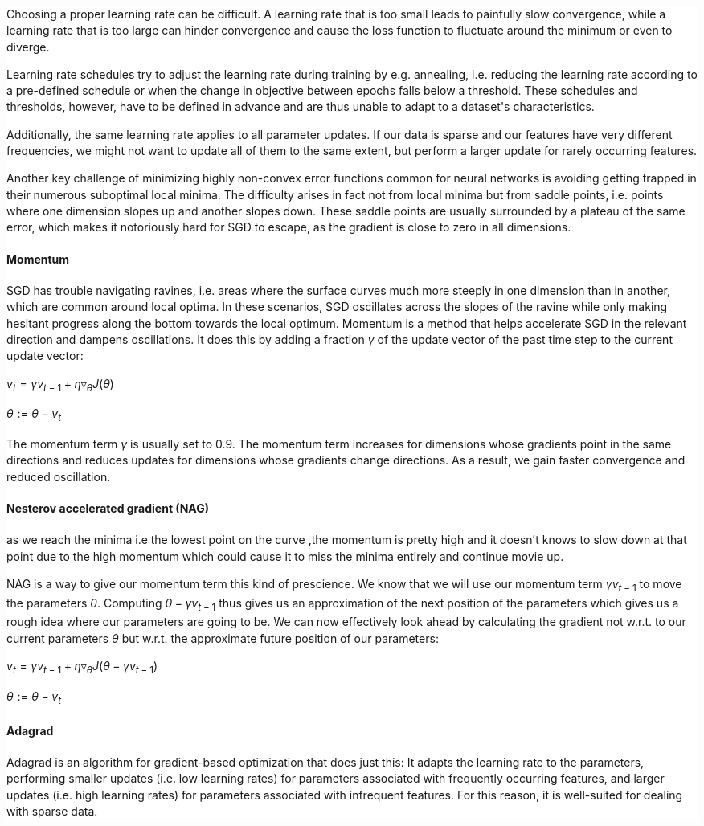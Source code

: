 Choosing a proper learning rate can be difficult. A learning rate that is too small leads to painfully slow convergence, while a learning rate that is too large can hinder convergence and cause the loss function to fluctuate around the minimum or even to diverge.

Learning rate schedules try to adjust the learning rate during training by e.g. annealing, i.e. reducing the learning rate according to a pre-defined schedule or when the change in objective between epochs falls below a threshold. These schedules and thresholds, however, have to be defined in advance and are thus unable to adapt to a dataset's characteristics.

Additionally, the same learning rate applies to all parameter updates. If our data is sparse and our features have very different frequencies, we might not want to update all of them to the same extent, but perform a larger update for rarely occurring features.

Another key challenge of minimizing highly non-convex error functions common for neural networks is avoiding getting trapped in their numerous suboptimal local minima. The difficulty arises in fact not from local minima but from saddle points, i.e. points where one dimension slopes up and another slopes down. These saddle points are usually surrounded by a plateau of the same error, which makes it notoriously hard for SGD to escape, as the gradient is close to zero in all dimensions.

#### Momentum

SGD has trouble navigating ravines, i.e. areas where the surface curves much more steeply in one dimension than in another, which are common around local optima. In these scenarios, SGD oscillates across the slopes of the ravine while only making hesitant progress along the bottom towards the local optimum. Momentum is a method that helps accelerate SGD in the relevant direction and dampens oscillations. It does this by adding a fraction $\gamma$ of the update vector of the past time step to the current update vector: 

$v_t=\gamma v_{t-1} + \eta \triangledown_\theta J(\theta)$

$\theta := \theta - v_t$

The momentum term $\gamma$ is usually set to 0.9. The momentum term increases for dimensions whose gradients point in the same directions and reduces updates for dimensions whose gradients change directions. As a result, we gain faster convergence and reduced oscillation.

####  Nesterov accelerated gradient (NAG)

as we reach the minima i.e the lowest point on the curve ,the momentum is pretty high and it doesn’t knows to slow down at that point due to the high momentum which could cause it to miss the minima entirely and continue movie up. 

NAG is a way to give our momentum term this kind of prescience. We know that we will use our momentum term $\gamma v_{t-1}$ to move the parameters $\theta$. Computing $\theta-\gamma v_{t-1}$ thus gives us an approximation of the next position of the parameters which gives us a rough idea where our parameters are going to be. We can now effectively look ahead by calculating the gradient not w.r.t. to our current parameters $\theta$ but w.r.t. the approximate future position of our parameters:

$v_t=\gamma v_{t-1} + \eta \triangledown_\theta J(\theta - \gamma v_{t-1})$

$\theta := \theta - v_t$

#### Adagrad

Adagrad is an algorithm for gradient-based optimization that does just this: It adapts the learning rate to the parameters, performing smaller updates (i.e. low learning rates) for parameters associated with frequently occurring features, and larger updates (i.e. high learning rates) for parameters associated with infrequent features. For this reason, it is well-suited for dealing with sparse data. 
